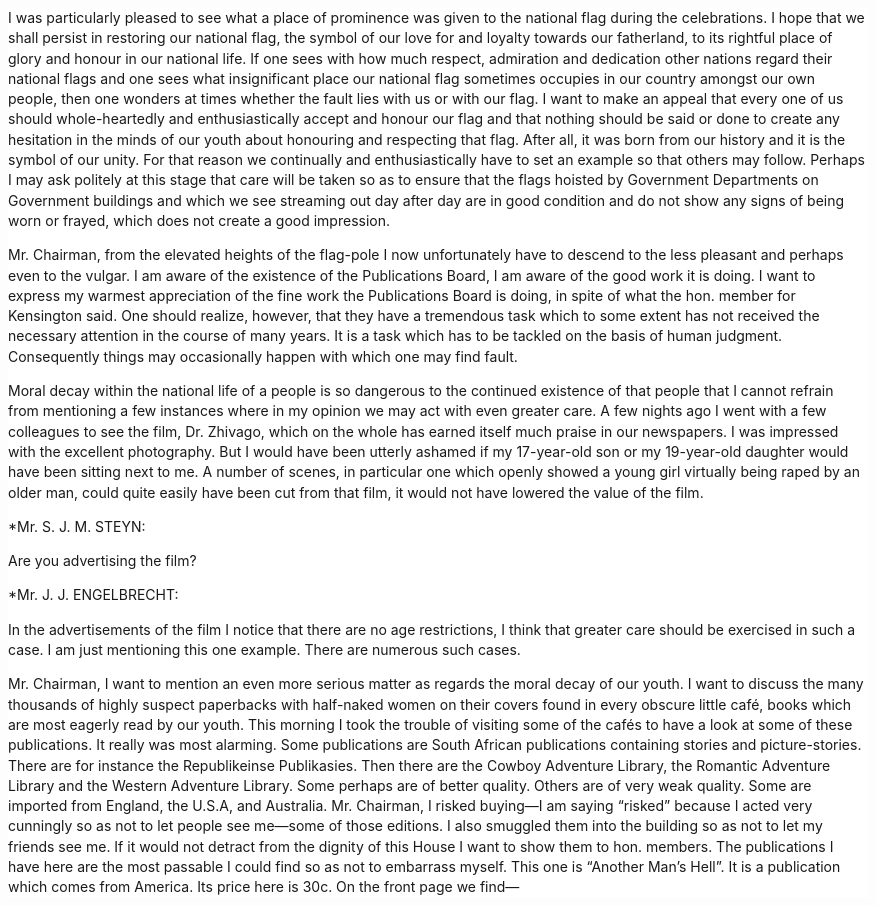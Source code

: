 <p>I was particularly pleased to see what a place of prominence was given to the national flag during the celebrations. I hope that we shall persist in restoring our national flag, the symbol of our love for and loyalty towards our fatherland, to its rightful place of glory and honour in our national life. If one sees with how much respect, admiration and dedication other nations regard their national flags and one sees what insignificant place our national flag sometimes occupies in our country amongst our own people, then one wonders at times whether the fault lies with us or with our flag. I want to make an appeal that every one of us should whole-heartedly and enthusiastically accept and honour our flag and that nothing should be said or done to create any hesitation in the minds of our youth about honouring and respecting that flag. After all, it was born from our history and it is the symbol of our unity. For that reason we continually and enthusiastically have to set an example so that others may follow. Perhaps I may ask politely at this stage that care will be taken so as to ensure that the flags hoisted by Government Departments on Government buildings and which we see streaming out day after day are in good condition and do not show any signs of being worn or frayed, which does not create a good impression.</p>

<p>Mr. Chairman, from the elevated heights of the flag-pole I now unfortunately have to descend to the less pleasant and perhaps even to the vulgar. I am aware of the existence of the Publications Board, I am aware of the good work it is doing. I want to express my warmest appreciation of the fine work the Publications Board is doing, in spite of what the hon. member for Kensington said. One should realize, however, that they have a tremendous task which to some extent has not received the necessary attention in the course of many years. It is a task which has to be tackled on the basis of human judgment. Consequently things may occasionally happen with which one may find fault.</p>

<p>Moral decay within the national life of a people is so dangerous to the continued existence of that people that I cannot refrain from mentioning a few instances where in my opinion we may act with even greater care. A few nights ago I went with a few colleagues to see the film, Dr. Zhivago, which on the whole has earned itself much praise in our newspapers. I was impressed with the excellent photography. But I would have been utterly ashamed if my 17-year-old son or my 19-year-old daughter would have been sitting next to me. A number of scenes, in particular one which openly showed a young girl virtually being raped by an older man, could quite easily have been cut from that film, it would not have lowered the value of the film.</p>

</speech>

<speech by="#steyn">

<from>*Mr. <person refersTo="hansard_za">S. J. M. STEYN</person>:</from>

<p>Are you advertising the film?</p>

</speech>

<speech by="#engelbrecht">

<from>*Mr. <person refersTo="hansard_za">J. J. ENGELBRECHT</person>:</from>

<p>In the advertisements of the film I notice that there are no age restrictions, I think that greater care should be exercised in such a case. I am just mentioning this one example. There are numerous such cases.</p>

<p>Mr. Chairman, I want to mention an even more serious matter as regards the moral decay of our youth. I want to discuss the many thousands of highly suspect paperbacks with half-naked women on their covers found in every obscure little caf&#x00E9;, books which are most eagerly read by our youth. This morning I took the trouble of visiting some of the caf&#x00E9;s to have a look at some of these publications. It really was most alarming. Some publications are South African publications containing stories and picture-stories. There are for instance the Republikeinse Publikasies. Then there are the Cowboy Adventure Library, the Romantic Adventure Library and the Western Adventure Library. Some perhaps are of better quality. Others are of very weak quality. Some are imported from England, the U.S.A, and Australia. Mr. Chairman, I risked buying&#x2014;I am saying &#x201C;risked&#x201D; because I acted very cunningly so as not to let people see me&#x2014;some of those editions. I also smuggled them into the building so as not to let my friends see me. If it would not detract from the dignity of this House I want to show them to hon. members. The publications I have here are the most passable I could find so as not to embarrass myself. This one is &#x201C;Another Man&#x2019;s Hell&#x201D;. It is a publication which comes from America. Its price here is 30c. On the front page we find&#x2014;</p>
